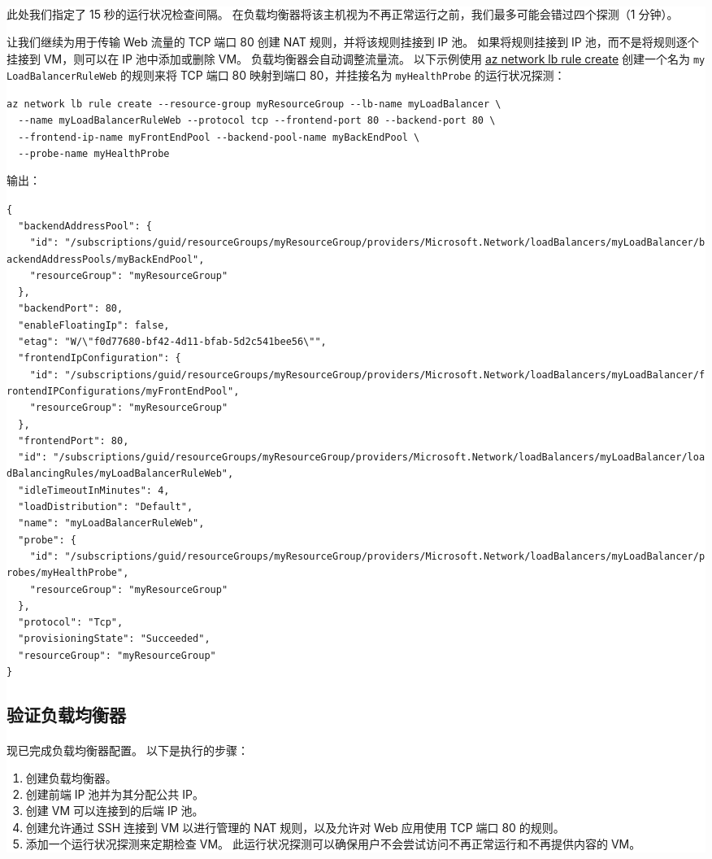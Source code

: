 此处我们指定了 15 秒的运行状况检查间隔。 在负载均衡器将该主机视为不再正常运行之前，我们最多可能会错过四个探测（1 分钟）。

让我们继续为用于传输 Web 流量的 TCP 端口 80 创建 NAT 规则，并将该规则挂接到 IP 池。 如果将规则挂接到 IP 池，而不是将规则逐个挂接到 VM，则可以在 IP 池中添加或删除 VM。 负载均衡器会自动调整流量流。 以下示例使用 [az network lb rule create](https://docs.microsoft.com/zh-cn/cli/azure/network/lb/rule#create) 创建一个名为 `myLoadBalancerRuleWeb` 的规则来将 TCP 端口 80 映射到端口 80，并挂接名为 `myHealthProbe` 的运行状况探测：

    az network lb rule create --resource-group myResourceGroup --lb-name myLoadBalancer \
      --name myLoadBalancerRuleWeb --protocol tcp --frontend-port 80 --backend-port 80 \
      --frontend-ip-name myFrontEndPool --backend-pool-name myBackEndPool \
      --probe-name myHealthProbe

输出：

    {
      "backendAddressPool": {
        "id": "/subscriptions/guid/resourceGroups/myResourceGroup/providers/Microsoft.Network/loadBalancers/myLoadBalancer/backendAddressPools/myBackEndPool",
        "resourceGroup": "myResourceGroup"
      },
      "backendPort": 80,
      "enableFloatingIp": false,
      "etag": "W/\"f0d77680-bf42-4d11-bfab-5d2c541bee56\"",
      "frontendIpConfiguration": {
        "id": "/subscriptions/guid/resourceGroups/myResourceGroup/providers/Microsoft.Network/loadBalancers/myLoadBalancer/frontendIPConfigurations/myFrontEndPool",
        "resourceGroup": "myResourceGroup"
      },
      "frontendPort": 80,
      "id": "/subscriptions/guid/resourceGroups/myResourceGroup/providers/Microsoft.Network/loadBalancers/myLoadBalancer/loadBalancingRules/myLoadBalancerRuleWeb",
      "idleTimeoutInMinutes": 4,
      "loadDistribution": "Default",
      "name": "myLoadBalancerRuleWeb",
      "probe": {
        "id": "/subscriptions/guid/resourceGroups/myResourceGroup/providers/Microsoft.Network/loadBalancers/myLoadBalancer/probes/myHealthProbe",
        "resourceGroup": "myResourceGroup"
      },
      "protocol": "Tcp",
      "provisioningState": "Succeeded",
      "resourceGroup": "myResourceGroup"
    }

## <a name="verify-the-load-balancer"></a>验证负载均衡器
现已完成负载均衡器配置。 以下是执行的步骤：

1. 创建负载均衡器。
2. 创建前端 IP 池并为其分配公共 IP。
3. 创建 VM 可以连接到的后端 IP 池。
4. 创建允许通过 SSH 连接到 VM 以进行管理的 NAT 规则，以及允许对 Web 应用使用 TCP 端口 80 的规则。
5. 添加一个运行状况探测来定期检查 VM。 此运行状况探测可以确保用户不会尝试访问不再正常运行和不再提供内容的 VM。
